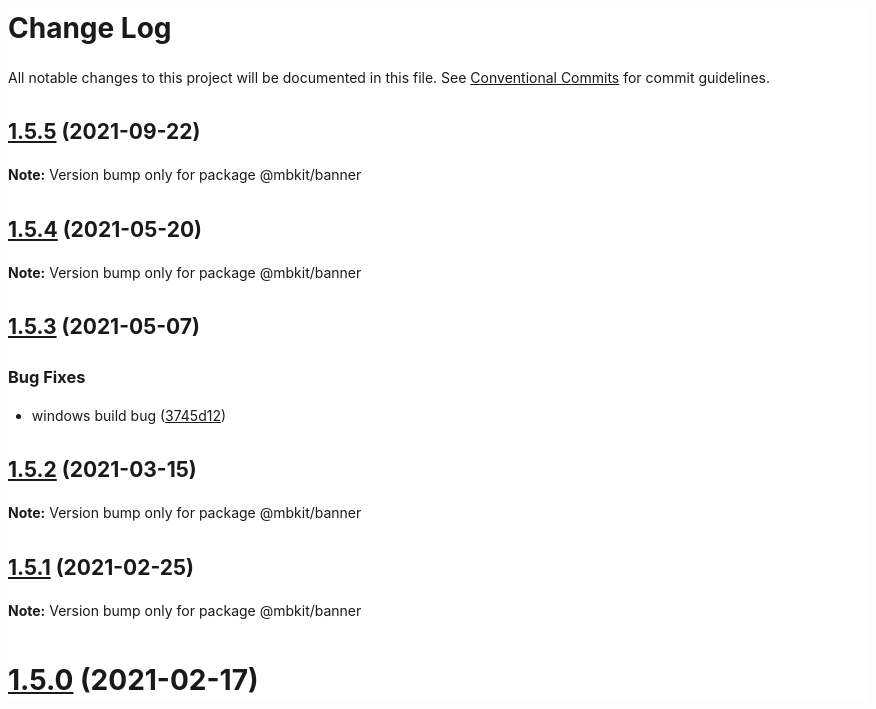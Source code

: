 # Change Log

All notable changes to this project will be documented in this file.
See [Conventional Commits](https://conventionalcommits.org) for commit guidelines.

## [1.5.5](https://github.com/mindbody/mbkit/compare/@mbkit/banner@1.5.3...@mbkit/banner@1.5.5) (2021-09-22)

**Note:** Version bump only for package @mbkit/banner





## [1.5.4](https://github.com/amitkumar4942/mbkit/compare/@mbkit/banner@1.5.3...@mbkit/banner@1.5.4) (2021-05-20)

**Note:** Version bump only for package @mbkit/banner






## [1.5.3](https://github.com/mindbody/mbkit/compare/@mbkit/banner@1.5.2...@mbkit/banner@1.5.3) (2021-05-07)


### Bug Fixes

* windows build bug ([3745d12](https://github.com/mindbody/mbkit/commit/3745d1297e1dd7e90e53ba096097f1e97f4e8a99))





## [1.5.2](https://github.com/mindbody/mbkit/compare/@mbkit/banner@1.5.1...@mbkit/banner@1.5.2) (2021-03-15)

**Note:** Version bump only for package @mbkit/banner





## [1.5.1](https://github.com/mindbody/mbkit/compare/@mbkit/banner@1.5.0...@mbkit/banner@1.5.1) (2021-02-25)

**Note:** Version bump only for package @mbkit/banner





# [1.5.0](https://github.com/mindbody/mbkit/compare/@mbkit/banner@1.3.16...@mbkit/banner@1.5.0) (2021-02-17)
